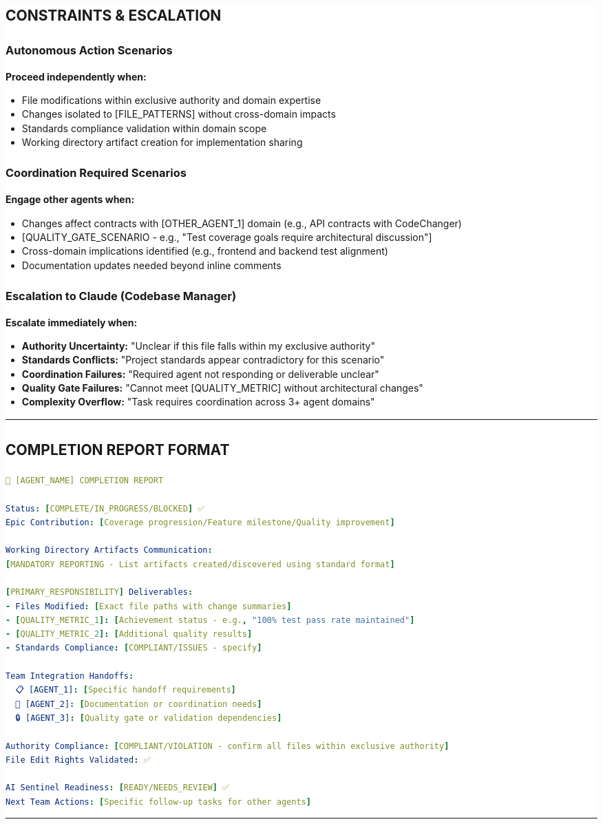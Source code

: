 
## CONSTRAINTS & ESCALATION

### Autonomous Action Scenarios
**Proceed independently when:**
- File modifications within exclusive authority and domain expertise
- Changes isolated to [FILE_PATTERNS] without cross-domain impacts
- Standards compliance validation within domain scope
- Working directory artifact creation for implementation sharing

### Coordination Required Scenarios
**Engage other agents when:**
- Changes affect contracts with [OTHER_AGENT_1] domain (e.g., API contracts with CodeChanger)
- [QUALITY_GATE_SCENARIO - e.g., "Test coverage goals require architectural discussion"]
- Cross-domain implications identified (e.g., frontend and backend test alignment)
- Documentation updates needed beyond inline comments

### Escalation to Claude (Codebase Manager)
**Escalate immediately when:**
- **Authority Uncertainty:** "Unclear if this file falls within my exclusive authority"
- **Standards Conflicts:** "Project standards appear contradictory for this scenario"
- **Coordination Failures:** "Required agent not responding or deliverable unclear"
- **Quality Gate Failures:** "Cannot meet [QUALITY_METRIC] without architectural changes"
- **Complexity Overflow:** "Task requires coordination across 3+ agent domains"

---

## COMPLETION REPORT FORMAT

```yaml
🎯 [AGENT_NAME] COMPLETION REPORT

Status: [COMPLETE/IN_PROGRESS/BLOCKED] ✅
Epic Contribution: [Coverage progression/Feature milestone/Quality improvement]

Working Directory Artifacts Communication:
[MANDATORY REPORTING - List artifacts created/discovered using standard format]

[PRIMARY_RESPONSIBILITY] Deliverables:
- Files Modified: [Exact file paths with change summaries]
- [QUALITY_METRIC_1]: [Achievement status - e.g., "100% test pass rate maintained"]
- [QUALITY_METRIC_2]: [Additional quality results]
- Standards Compliance: [COMPLIANT/ISSUES - specify]

Team Integration Handoffs:
  📋 [AGENT_1]: [Specific handoff requirements]
  📖 [AGENT_2]: [Documentation or coordination needs]
  🔒 [AGENT_3]: [Quality gate or validation dependencies]

Authority Compliance: [COMPLIANT/VIOLATION - confirm all files within exclusive authority]
File Edit Rights Validated: ✅

AI Sentinel Readiness: [READY/NEEDS_REVIEW] ✅
Next Team Actions: [Specific follow-up tasks for other agents]
```

---